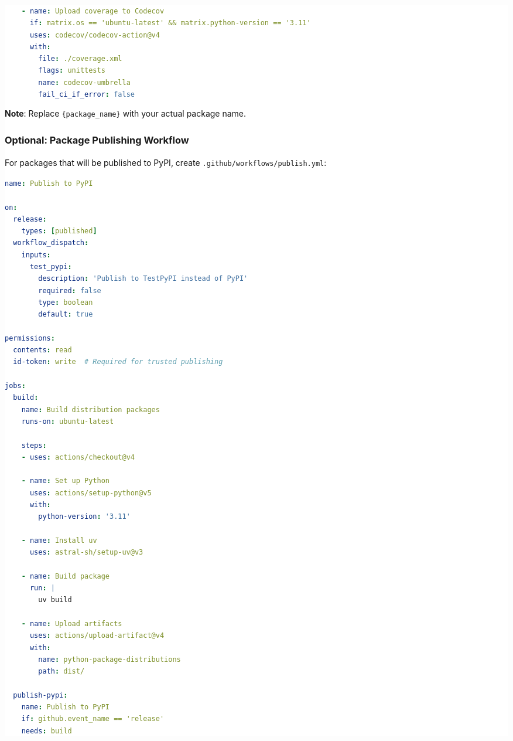 ```yaml
    - name: Upload coverage to Codecov
      if: matrix.os == 'ubuntu-latest' && matrix.python-version == '3.11'
      uses: codecov/codecov-action@v4
      with:
        file: ./coverage.xml
        flags: unittests
        name: codecov-umbrella
        fail_ci_if_error: false
```

**Note**: Replace `{package_name}` with your actual package name.

### Optional: Package Publishing Workflow

For packages that will be published to PyPI, create `.github/workflows/publish.yml`:

```yaml
name: Publish to PyPI

on:
  release:
    types: [published]
  workflow_dispatch:
    inputs:
      test_pypi:
        description: 'Publish to TestPyPI instead of PyPI'
        required: false
        type: boolean
        default: true

permissions:
  contents: read
  id-token: write  # Required for trusted publishing

jobs:
  build:
    name: Build distribution packages
    runs-on: ubuntu-latest
    
    steps:
    - uses: actions/checkout@v4
    
    - name: Set up Python
      uses: actions/setup-python@v5
      with:
        python-version: '3.11'
    
    - name: Install uv
      uses: astral-sh/setup-uv@v3
    
    - name: Build package
      run: |
        uv build
    
    - name: Upload artifacts
      uses: actions/upload-artifact@v4
      with:
        name: python-package-distributions
        path: dist/

  publish-pypi:
    name: Publish to PyPI
    if: github.event_name == 'release'
    needs: build
```